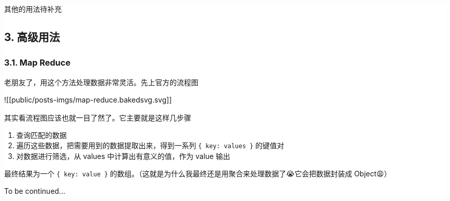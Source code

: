 其他的用法待补充

## 3. 高级用法

### 3.1. Map Reduce

老朋友了，用这个方法处理数据非常灵活。先上官方的流程图

![[public/posts-imgs/map-reduce.bakedsvg.svg]]

其实看流程图应该也就一目了然了。它主要就是这样几步骤

1. 查询匹配的数据
2. 遍历这些数据，把需要用到的数据提取出来，得到一系列 `{ key: values }` 的键值对
3. 对数据进行筛选，从 values 中计算出有意义的值，作为 value 输出

最终结果为一个 `{ key: value }` 的数组。（这就是为什么我最终还是用聚合来处理数据了😭它会把数据封装成 Object😩）

To be continued...
